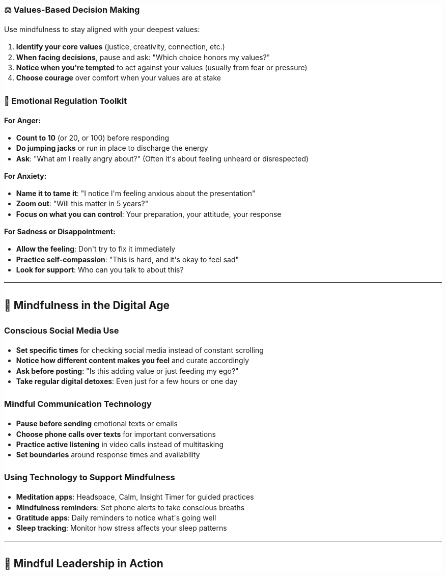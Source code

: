 ### **⚖️ Values-Based Decision Making**
Use mindfulness to stay aligned with your deepest values:

1. **Identify your core values** (justice, creativity, connection, etc.)
2. **When facing decisions**, pause and ask: "Which choice honors my values?"
3. **Notice when you're tempted** to act against your values (usually from fear or pressure)
4. **Choose courage** over comfort when your values are at stake

### **🌊 Emotional Regulation Toolkit**

**For Anger:**
- **Count to 10** (or 20, or 100) before responding
- **Do jumping jacks** or run in place to discharge the energy
- **Ask**: "What am I really angry about?" (Often it's about feeling unheard or disrespected)

**For Anxiety:**
- **Name it to tame it**: "I notice I'm feeling anxious about the presentation"
- **Zoom out**: "Will this matter in 5 years?"
- **Focus on what you can control**: Your preparation, your attitude, your response

**For Sadness or Disappointment:**
- **Allow the feeling**: Don't try to fix it immediately
- **Practice self-compassion**: "This is hard, and it's okay to feel sad"
- **Look for support**: Who can you talk to about this?

---

## 📱 Mindfulness in the Digital Age

### **Conscious Social Media Use**
- **Set specific times** for checking social media instead of constant scrolling
- **Notice how different content makes you feel** and curate accordingly
- **Ask before posting**: "Is this adding value or just feeding my ego?"
- **Take regular digital detoxes**: Even just for a few hours or one day

### **Mindful Communication Technology**
- **Pause before sending** emotional texts or emails
- **Choose phone calls over texts** for important conversations
- **Practice active listening** in video calls instead of multitasking
- **Set boundaries** around response times and availability

### **Using Technology to Support Mindfulness**
- **Meditation apps**: Headspace, Calm, Insight Timer for guided practices
- **Mindfulness reminders**: Set phone alerts to take conscious breaths
- **Gratitude apps**: Daily reminders to notice what's going well
- **Sleep tracking**: Monitor how stress affects your sleep patterns

---

## 🤝 Mindful Leadership in Action
